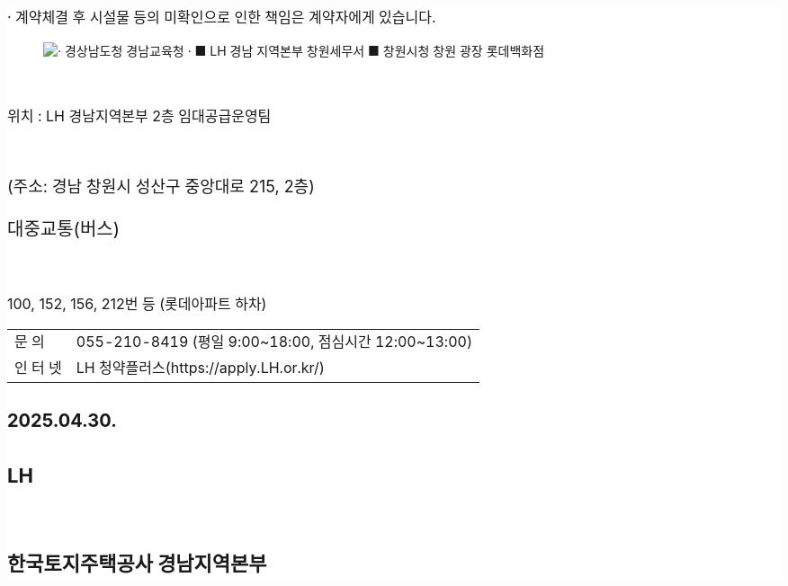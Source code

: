 <p data-category="paragraph" id="105" style="font-size:16px">
 · 계약체결 후 시설물 등의 미확인으로 인한 책임은 계약자에게 있습니다.
</p>
<figure id="106">
 <img alt="· 경상남도청
경남교육청 · ■
LH
경남 지역본부
창원세무서
■
창원시청
창원
광장
롯데백화점" data-coord="top-left:(80,325); bottom-right:(651,651)" style="font-size:14px"/>
</figure>
<br/>
<p data-category="paragraph" id="107" style="font-size:16px">
 위치 : LH 경남지역본부 2층 임대공급운영팀
</p>
<br/>
<p data-category="paragraph" id="108" style="font-size:18px">
 (주소: 경남 창원시 성산구 중앙대로 215, 2층)
</p>
<p data-category="paragraph" id="109" style="font-size:20px">
 대중교통(버스)
</p>
<br/>
<p data-category="paragraph" id="110" style="font-size:16px">
 100, 152, 156, 212번 등 (롯데아파트 하차)
</p>
<table id="111" style="font-size:16px">
 <thead>
 </thead>
 <tbody>
  <tr>
   <td>
    문 의
   </td>
   <td>
    055-210-8419 (평일 9:00~18:00, 점심시간 12:00~13:00)
   </td>
  </tr>
  <tr>
   <td>
    인 터 넷
   </td>
   <td>
    LH 청약플러스(https://apply.LH.or.kr/)
   </td>
  </tr>
 </tbody>
</table>
<h1 id="112" style="font-size:20px">
 2025.04.30.
</h1>
<h1 id="113" style="font-size:22px">
 LH
</h1>
<br/>
<h1 id="114" style="font-size:22px">
 한국토지주택공사 경남지역본부
</h1>
